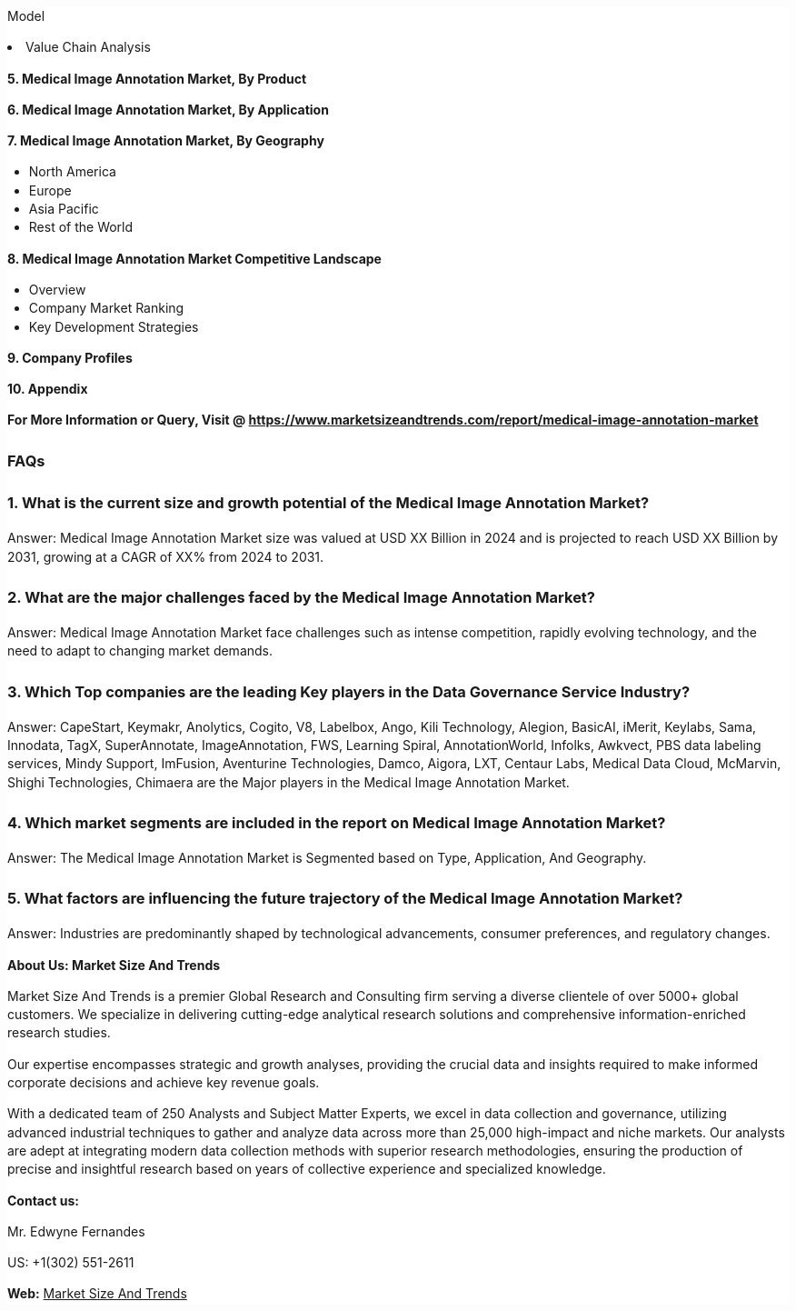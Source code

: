 Model</span></li><li><span class="">Value Chain Analysis</span></li></ul></div><div class="" data-test-id=""><p><strong><span class="">5. Medical Image Annotation Market, By Product</span></strong></p></div><div class="" data-test-id=""><p><strong><span class="">6. Medical Image Annotation Market, By Application</span></strong></p></div><div class="" data-test-id=""><p><strong><span class="">7. Medical Image Annotation Market, By Geography</span></strong></p></div><div class="" data-test-id=""><ul><li><span class="">North America</span></li><li><span class="">Europe</span></li><li><span class="">Asia Pacific</span></li><li><span class="">Rest of the World</span></li></ul></div><div class="" data-test-id=""><p><strong><span class="">8. Medical Image Annotation Market Competitive Landscape</span></strong></p></div><div class="" data-test-id=""><ul><li><span class="">Overview</span></li><li><span class="">Company Market Ranking</span></li><li><span class="">Key Development Strategies</span></li></ul></div><div class="" data-test-id=""><p><strong><span class="">9. Company Profiles</span></strong></p></div><div class="" data-test-id=""><p><strong><span class="">10. Appendix</span></strong></p></div><div class="" data-test-id=""><p><strong><span class="">For More Information or Query, Visit @ <a href="https://www.marketsizeandtrends.com/report/medical-image-annotation-market" target="_blank">https://www.marketsizeandtrends.com/report/medical-image-annotation-market</a></span></strong></p></div><div class="" data-test-id=""><div class="article-main__content" data-test-id="publishing-text-block"><h3><strong><span class="">FAQs</span></strong></h3></div><div class="article-main__content" data-test-id="publishing-text-block"><h3><span class="">1. What is the current size and growth potential of the Medical Image Annotation Market?</span></h3></div><div class="article-main__content" data-test-id="publishing-text-block"><p><span class="font-[700]">Answer</span><span class="">: Medical Image Annotation Market size was valued at USD XX Billion in 2024 and is projected to reach USD XX Billion by 2031, growing at a CAGR of XX% from 2024 to 2031.</span></p></div><div class="article-main__content" data-test-id="publishing-text-block"><h3><span class="">2. What are the major challenges faced by the Medical Image Annotation Market?</span></h3></div><div class="article-main__content" data-test-id="publishing-text-block"><p><span class="font-[700]">Answer</span><span class="">: Medical Image Annotation Market face challenges such as intense competition, rapidly evolving technology, and the need to adapt to changing market demands.</span></p></div><div class="article-main__content" data-test-id="publishing-text-block"><h3><span class="">3. Which Top companies are the leading Key players in the Data Governance Service Industry?</span></h3></div><div class="article-main__content" data-test-id="publishing-text-block"><p><span class="font-[700]">Answer</span><span class="">: CapeStart, Keymakr, Anolytics, Cogito, V8, Labelbox, Ango, Kili Technology, Alegion, BasicAI, iMerit, Keylabs, Sama, Innodata, TagX, SuperAnnotate, ImageAnnotation, FWS, Learning Spiral, AnnotationWorld, Infolks, Awkvect, PBS data labeling services, Mindy Support, ImFusion, Aventurine Technologies, Damco, Aigora, LXT, Centaur Labs, Medical Data Cloud, McMarvin, Shighi Technologies, Chimaera are the Major players in the Medical Image Annotation Market.</span></p></div><div class="article-main__content" data-test-id="publishing-text-block"><h3><span class="">4. Which market segments are included in the report on Medical Image Annotation Market?</span></h3></div><div class="article-main__content" data-test-id="publishing-text-block"><p><span class="font-[700]">Answer</span><span class="">: The Medical Image Annotation Market is Segmented based on Type, Application, And Geography.</span></p></div><div class="article-main__content" data-test-id="publishing-text-block"><h3><span class="">5. What factors are influencing the future trajectory of the Medical Image Annotation Market?</span></h3></div><div class="article-main__content" data-test-id="publishing-text-block"><p><span class="font-[700]">Answer:</span><span class="">&nbsp;Industries are predominantly shaped by technological advancements, consumer preferences, and regulatory changes.</span></p></div><p><strong><span class="">About Us: Market Size And Trends</span></strong></p></div><div class="" data-test-id=""><p><span class="">Market Size And Trends is a premier Global Research and Consulting firm serving a diverse clientele of over 5000+ global customers. We specialize in delivering cutting-edge analytical research solutions and comprehensive information-enriched research studies.</span></p></div><div class="" data-test-id=""><p><span class="">Our expertise encompasses strategic and growth analyses, providing the crucial data and insights required to make informed corporate decisions and achieve key revenue goals.</span></p></div><div class="" data-test-id=""><p><span class="">With a dedicated team of 250 Analysts and Subject Matter Experts, we excel in data collection and governance, utilizing advanced industrial techniques to gather and analyze data across more than 25,000 high-impact and niche markets. Our analysts are adept at integrating modern data collection methods with superior research methodologies, ensuring the production of precise and insightful research based on years of collective experience and specialized knowledge.</span></p></div><div class="" data-test-id=""><p><strong><span class="">Contact us:</span></strong></p></div><div class="" data-test-id=""><p><span class="">Mr. Edwyne Fernandes</span></p></div><div class="" data-test-id=""><p><span class="">US: +1(302) 551-2611<br /></span></p><p><span class=""><strong>Web:</strong> <a href="https://www.marketsizeandtrends.com/" target="_blank">Market Size And
Trends</a></span></p></div>
